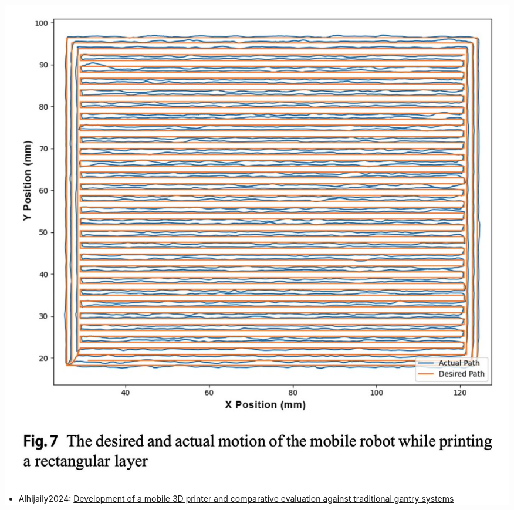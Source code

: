 ![20250719_031416_2.jpg](/assets/images/2025/20241027_20250720/20250719_031416_2.jpg)
   - Alhijaily2024: [Development of a mobile 3D printer and comparative evaluation against traditional gantry systems](https://doi.org/10.1007/s10845-024-02433-z)